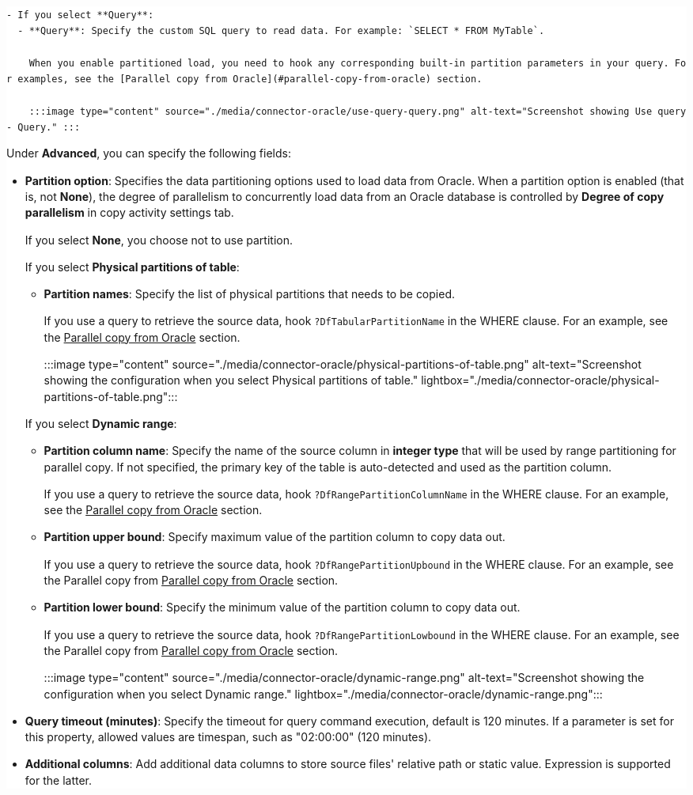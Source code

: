     - If you select **Query**:
      - **Query**: Specify the custom SQL query to read data. For example: `SELECT * FROM MyTable`.
        
        When you enable partitioned load, you need to hook any corresponding built-in partition parameters in your query. For examples, see the [Parallel copy from Oracle](#parallel-copy-from-oracle) section.

        :::image type="content" source="./media/connector-oracle/use-query-query.png" alt-text="Screenshot showing Use query - Query." :::

Under **Advanced**, you can specify the following fields:

- **Partition option**: Specifies the data partitioning options used to load data from Oracle. When a partition option is enabled (that is, not **None**), the degree of parallelism to concurrently load data from an Oracle database is controlled by **Degree of copy parallelism** in copy activity settings tab.

    If you select **None**, you choose not to use partition.

    If you select **Physical partitions of table**:
    - **Partition names**: Specify the list of physical partitions that needs to be copied.

        If you use a query to retrieve the source data, hook `?DfTabularPartitionName` in the WHERE clause. For an example, see the [Parallel copy from Oracle](#parallel-copy-from-oracle) section.

        :::image type="content" source="./media/connector-oracle/physical-partitions-of-table.png" alt-text="Screenshot showing the configuration when you select Physical partitions of table." lightbox="./media/connector-oracle/physical-partitions-of-table.png":::

    If you select **Dynamic range**:
    - **Partition column name**: Specify the name of the source column in **integer type** that will be used by range partitioning for parallel copy. If not specified, the primary key of the table is auto-detected and used as the partition column.

      If you use a query to retrieve the source data, hook `?DfRangePartitionColumnName` in the WHERE clause. For an example, see the [Parallel copy from Oracle](#parallel-copy-from-oracle) section.

    - **Partition upper bound**: Specify maximum value of the partition column to copy data out.

      If you use a query to retrieve the source data, hook `?DfRangePartitionUpbound` in the WHERE clause. For an example, see the Parallel copy from [Parallel copy from Oracle](#parallel-copy-from-oracle) section.

    - **Partition lower bound**: Specify the minimum value of the partition column to copy data out.
  
      If you use a query to retrieve the source data, hook `?DfRangePartitionLowbound` in the WHERE clause. For an example, see the Parallel copy from [Parallel copy from Oracle](#parallel-copy-from-oracle) section.

      :::image type="content" source="./media/connector-oracle/dynamic-range.png" alt-text="Screenshot showing the configuration when you select Dynamic range." lightbox="./media/connector-oracle/dynamic-range.png":::

- **Query timeout (minutes)**: Specify the timeout for query command execution, default is 120 minutes. If a parameter is set for this property, allowed values are timespan, such as "02:00:00" (120 minutes).

- **Additional columns**: Add additional data columns to store source files' relative path or static value. Expression is supported for the latter.
